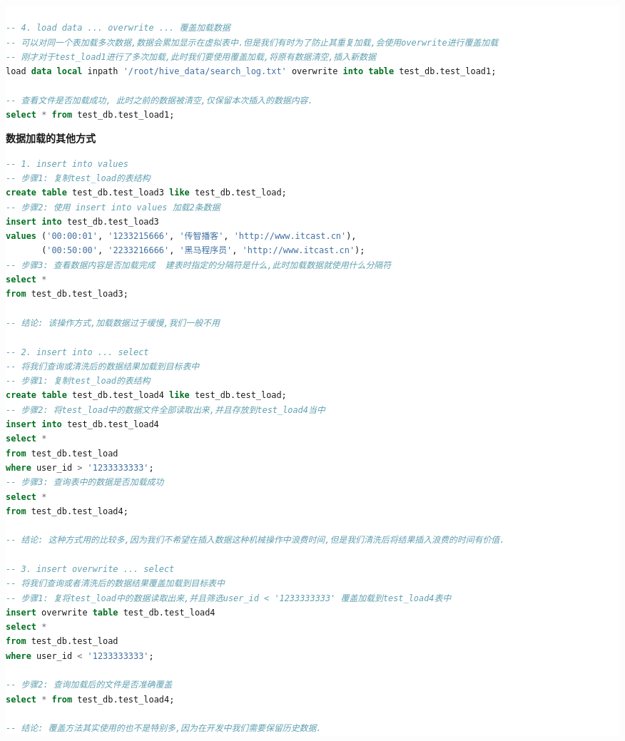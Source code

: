 ```sql

-- 4. load data ... overwrite ... 覆盖加载数据
-- 可以对同一个表加载多次数据,数据会累加显示在虚拟表中.但是我们有时为了防止其重复加载,会使用overwrite进行覆盖加载
-- 刚才对于test_load1进行了多次加载,此时我们要使用覆盖加载,将原有数据清空,插入新数据
load data local inpath '/root/hive_data/search_log.txt' overwrite into table test_db.test_load1;

-- 查看文件是否加载成功, 此时之前的数据被清空,仅保留本次插入的数据内容.
select * from test_db.test_load1;
```



**数据加载的其他方式**

```sql
-- 1. insert into values
-- 步骤1: 复制test_load的表结构
create table test_db.test_load3 like test_db.test_load;
-- 步骤2: 使用 insert into values 加载2条数据
insert into test_db.test_load3
values ('00:00:01', '1233215666', '传智播客', 'http://www.itcast.cn'),
       ('00:50:00', '2233216666', '黑马程序员', 'http://www.itcast.cn');
-- 步骤3: 查看数据内容是否加载完成  建表时指定的分隔符是什么,此时加载数据就使用什么分隔符
select *
from test_db.test_load3;

-- 结论: 该操作方式,加载数据过于缓慢,我们一般不用

-- 2. insert into ... select
-- 将我们查询或清洗后的数据结果加载到目标表中
-- 步骤1: 复制test_load的表结构
create table test_db.test_load4 like test_db.test_load;
-- 步骤2: 将test_load中的数据文件全部读取出来,并且存放到test_load4当中
insert into test_db.test_load4
select *
from test_db.test_load
where user_id > '1233333333';
-- 步骤3: 查询表中的数据是否加载成功
select *
from test_db.test_load4;

-- 结论: 这种方式用的比较多,因为我们不希望在插入数据这种机械操作中浪费时间,但是我们清洗后将结果插入浪费的时间有价值.

-- 3. insert overwrite ... select
-- 将我们查询或者清洗后的数据结果覆盖加载到目标表中
-- 步骤1: 复将test_load中的数据读取出来,并且筛选user_id < '1233333333' 覆盖加载到test_load4表中
insert overwrite table test_db.test_load4
select *
from test_db.test_load
where user_id < '1233333333';

-- 步骤2: 查询加载后的文件是否准确覆盖
select * from test_db.test_load4;

-- 结论: 覆盖方法其实使用的也不是特别多,因为在开发中我们需要保留历史数据.
```
